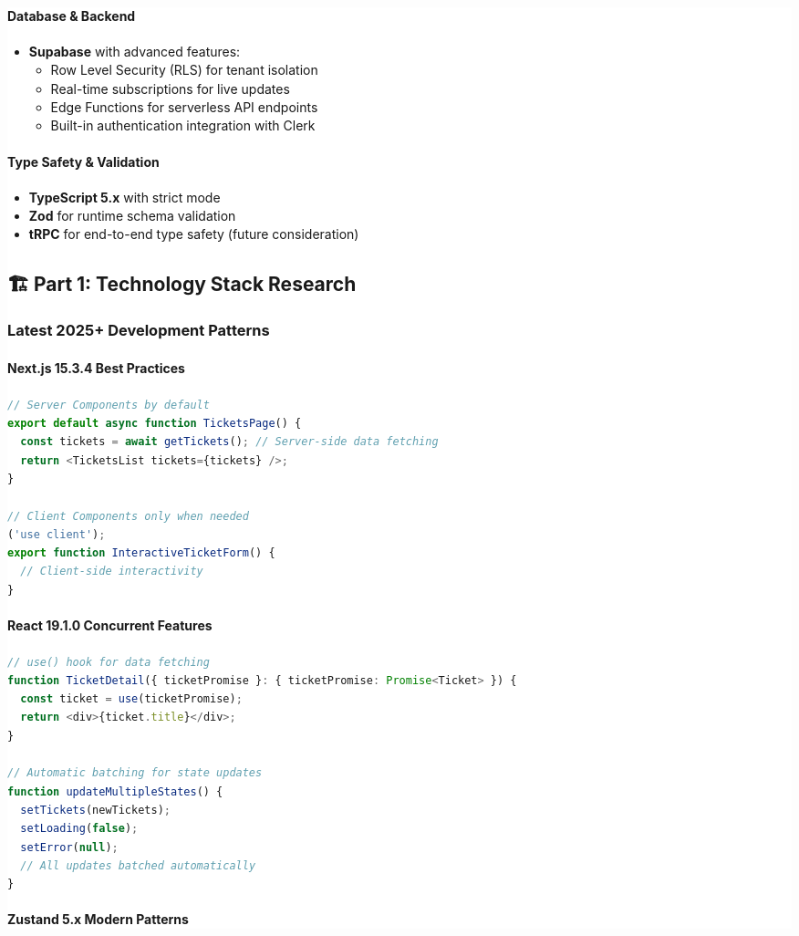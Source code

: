#### **Database & Backend**

- **Supabase** with advanced features:
  - Row Level Security (RLS) for tenant isolation
  - Real-time subscriptions for live updates
  - Edge Functions for serverless API endpoints
  - Built-in authentication integration with Clerk

#### **Type Safety & Validation**

- **TypeScript 5.x** with strict mode
- **Zod** for runtime schema validation
- **tRPC** for end-to-end type safety (future consideration)

## 🏗️ Part 1: Technology Stack Research

### **Latest 2025+ Development Patterns**

#### **Next.js 15.3.4 Best Practices**

```typescript
// Server Components by default
export default async function TicketsPage() {
  const tickets = await getTickets(); // Server-side data fetching
  return <TicketsList tickets={tickets} />;
}

// Client Components only when needed
('use client');
export function InteractiveTicketForm() {
  // Client-side interactivity
}
```

#### **React 19.1.0 Concurrent Features**

```typescript
// use() hook for data fetching
function TicketDetail({ ticketPromise }: { ticketPromise: Promise<Ticket> }) {
  const ticket = use(ticketPromise);
  return <div>{ticket.title}</div>;
}

// Automatic batching for state updates
function updateMultipleStates() {
  setTickets(newTickets);
  setLoading(false);
  setError(null);
  // All updates batched automatically
}
```

#### **Zustand 5.x Modern Patterns**
